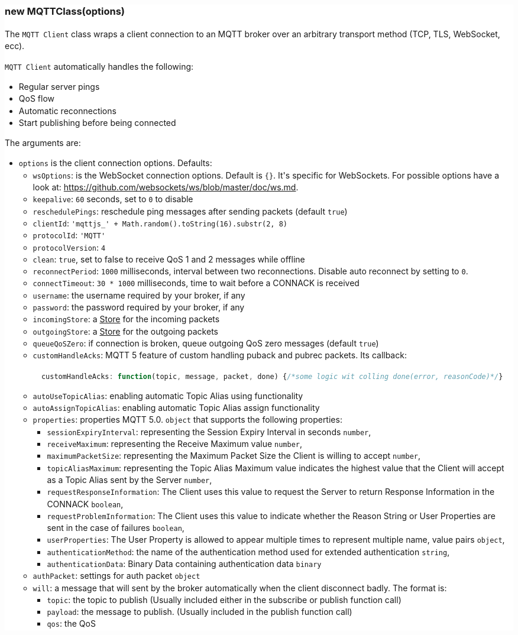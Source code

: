 <a name="classBuilder"></a>
### new MQTTClass(options)

The `MQTT Client` class wraps a client connection to an
MQTT broker over an arbitrary transport method (TCP, TLS,
WebSocket, ecc).

`MQTT Client` automatically handles the following:

* Regular server pings
* QoS flow
* Automatic reconnections
* Start publishing before being connected

The arguments are:

* `options` is the client connection options. Defaults:
  * `wsOptions`: is the WebSocket connection options. Default is `{}`.
     It's specific for WebSockets. For possible options have a look at: https://github.com/websockets/ws/blob/master/doc/ws.md.
  * `keepalive`: `60` seconds, set to `0` to disable
  * `reschedulePings`: reschedule ping messages after sending packets (default `true`)
  * `clientId`: `'mqttjs_' + Math.random().toString(16).substr(2, 8)`
  * `protocolId`: `'MQTT'`
  * `protocolVersion`: `4`
  * `clean`: `true`, set to false to receive QoS 1 and 2 messages while offline
  * `reconnectPeriod`: `1000` milliseconds, interval between two
    reconnections. Disable auto reconnect by setting to `0`.
  * `connectTimeout`: `30 * 1000` milliseconds, time to wait before a
    CONNACK is received
  * `username`: the username required by your broker, if any
  * `password`: the password required by your broker, if any
  * `incomingStore`: a [Store](#store) for the incoming packets
  * `outgoingStore`: a [Store](#store) for the outgoing packets
  * `queueQoSZero`: if connection is broken, queue outgoing QoS zero messages (default `true`)
  * `customHandleAcks`: MQTT 5 feature of custom handling puback and pubrec packets. Its callback:
      ```js
        customHandleAcks: function(topic, message, packet, done) {/*some logic wit colling done(error, reasonCode)*/}
      ```
  * `autoUseTopicAlias`: enabling automatic Topic Alias using functionality
  * `autoAssignTopicAlias`: enabling automatic Topic Alias assign functionality
  * `properties`: properties MQTT 5.0.
  `object` that supports the following properties:
    * `sessionExpiryInterval`: representing the Session Expiry Interval in seconds `number`,
    * `receiveMaximum`: representing the Receive Maximum value `number`,
    * `maximumPacketSize`: representing the Maximum Packet Size the Client is willing to accept `number`,
    * `topicAliasMaximum`: representing the Topic Alias Maximum value indicates the highest value that the Client will accept as a Topic Alias sent by the Server `number`,
    * `requestResponseInformation`: The Client uses this value to request the Server to return Response Information in the CONNACK `boolean`,
    * `requestProblemInformation`: The Client uses this value to indicate whether the Reason String or User Properties are sent in the case of failures `boolean`,
    * `userProperties`: The User Property is allowed to appear multiple times to represent multiple name, value pairs `object`,
    * `authenticationMethod`: the name of the authentication method used for extended authentication `string`,
    * `authenticationData`: Binary Data containing authentication data `binary`
  * `authPacket`: settings for auth packet `object`
  * `will`: a message that will sent by the broker automatically when
     the client disconnect badly. The format is:
    * `topic`: the topic to publish (Usually included either in the subscribe or publish function call)
    * `payload`: the message to publish. (Usually included in the publish function call)
    * `qos`: the QoS